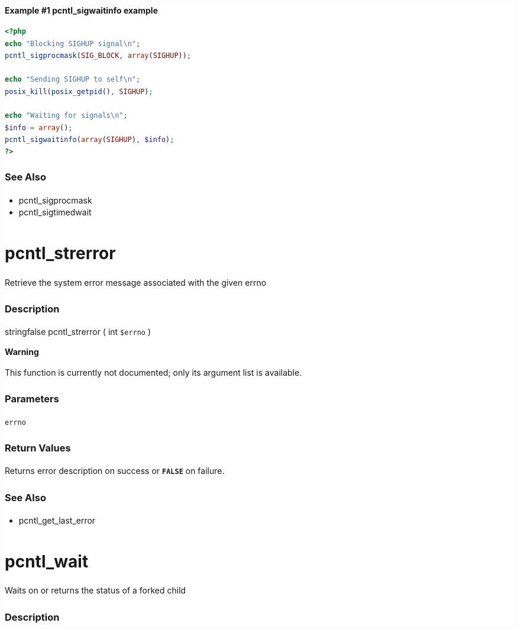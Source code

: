 **Example \#1 <span class="function">pcntl\_sigwaitinfo</span> example**

``` php
<?php
echo "Blocking SIGHUP signal\n";
pcntl_sigprocmask(SIG_BLOCK, array(SIGHUP));

echo "Sending SIGHUP to self\n";
posix_kill(posix_getpid(), SIGHUP);

echo "Waiting for signals\n";
$info = array();
pcntl_sigwaitinfo(array(SIGHUP), $info);
?>
```

### See Also

-   <span class="function">pcntl\_sigprocmask</span>
-   <span class="function">pcntl\_sigtimedwait</span>

pcntl\_strerror
===============

Retrieve the system error message associated with the given errno

### Description

<span class="type"><span class="type">string</span><span
class="type">false</span></span> <span
class="methodname">pcntl\_strerror</span> ( <span
class="methodparam"><span class="type">int</span> `$errno`</span> )

**Warning**

This function is currently not documented; only its argument list is
available.

### Parameters

`errno`  

### Return Values

Returns error description on success or **`FALSE`** on failure.

### See Also

-   <span class="function">pcntl\_get\_last\_error</span>

pcntl\_wait
===========

Waits on or returns the status of a forked child

### Description
